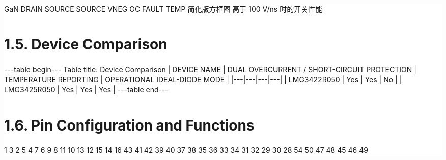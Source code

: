 GaN
DRAIN
SOURCE
SOURCE
VNEG
OC
FAULT
TEMP
简化版方框图
高于 100 V/ns 时的开关性能

# 1.5. Device Comparison
---table begin---
Table title: Device Comparison
| DEVICE NAME | DUAL OVERCURRENT / SHORT-CIRCUIT PROTECTION | TEMPERATURE REPORTING | OPERATIONAL IDEAL-DIODE MODE |
|---|---|---|---|
| LMG3422R050 | Yes | Yes | No |
| LMG3425R050 | Yes | Yes | Yes |
---table end---

# 1.6. Pin Configuration and Functions
1
3
2
5
4
7
6
9
8
11
10
13
12
15
14
16
43
41
42
39
40
37
38
35
36
33
34
31
32
29
30
28
54
50
47
48
45
46
49